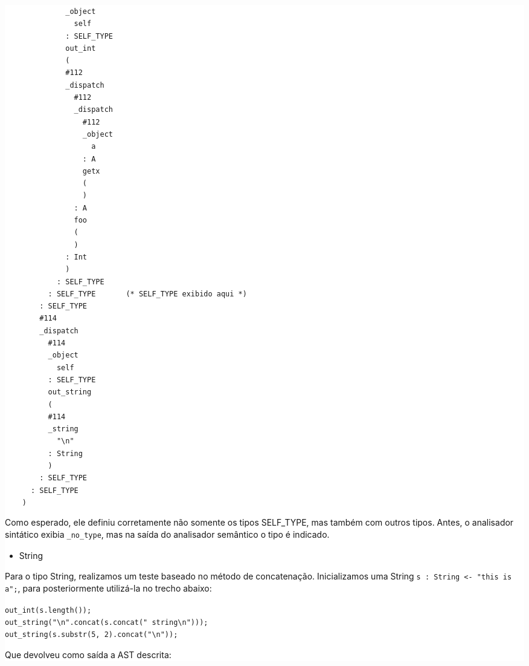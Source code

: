 ```
              _object
                self
              : SELF_TYPE
              out_int
              (
              #112
              _dispatch
                #112
                _dispatch
                  #112
                  _object
                    a
                  : A
                  getx
                  (
                  )
                : A
                foo
                (
                )
              : Int
              )
            : SELF_TYPE
          : SELF_TYPE       (* SELF_TYPE exibido aqui *)
        : SELF_TYPE
        #114
        _dispatch
          #114
          _object
            self
          : SELF_TYPE
          out_string
          (
          #114
          _string
            "\n"
          : String
          )
        : SELF_TYPE
      : SELF_TYPE
    )
```
Como esperado, ele definiu corretamente não somente os tipos SELF_TYPE, mas também com outros tipos. Antes, o analisador sintático exibia `_no_type`, mas na saída do analisador semântico o tipo é indicado.

- String

Para o tipo String, realizamos um teste baseado no método de concatenação. Inicializamos uma String `s : String <- "this is a";`, para posteriormente utilizá-la no trecho abaixo:

```
out_int(s.length());
out_string("\n".concat(s.concat(" string\n")));
out_string(s.substr(5, 2).concat("\n"));
```
Que devolveu como saída a AST descrita:
